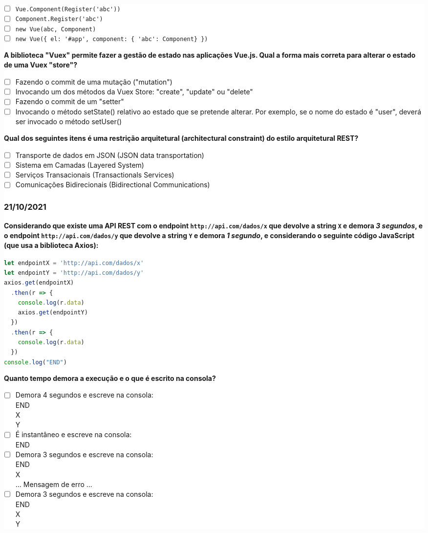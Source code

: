 - [ ] `Vue.Component(Register('abc'))`
- [ ] `Component.Register('abc')`
- [ ] `new Vue(abc, Component)`
- [ ] `new Vue({ el: '#app', component: { 'abc': Component} })`

**A biblioteca "Vuex" permite fazer a gestão de estado nas aplicações Vue.js. Qual a forma mais correta para alterar o estado de uma Vuex "store"?**

- [ ] Fazendo o commit de uma mutação ("mutation")
- [ ] Invocando um dos métodos da Vuex Store: "create", "update" ou "delete"
- [ ] Fazendo o commit de um "setter"
- [ ] Invocando o método setState() relativo ao estado que se pretende alterar. Por exemplo, se o nome do estado é "user", deverá ser invocado o método setUser()

**Qual dos seguintes itens é uma restrição arquitetural (architectural constraint) do estilo arquitetural REST?**

- [ ] Transporte de dados em JSON (JSON data transportation)
- [ ] Sistema em Camadas (Layered System)
- [ ] Serviços Transacionais (Transactionals Services)
- [ ] Comunicações Bidirecionais (Bidirectional Communications)

### 21/10/2021


**Considerando que existe uma API REST com o endpoint `http://api.com/dados/x` que devolve a string `X` e demora *3 segundos*, e o endpoint `http://api.com/dados/y` que devolve a string `Y` e demora *1 segundo*, e considerando o seguinte código JavaScript (que usa a biblioteca Axios):**

```js
let endpointX = 'http://api.com/dados/x'
let endpointY = 'http://api.com/dados/y'
axios.get(endpointX)
  .then(r => {
    console.log(r.data)
    axios.get(endpointY)
  })
  .then(r => {
    console.log(r.data)
  })
console.log("END")
```

**Quanto tempo demora a execução e o que é escrito na consola?**

- [ ] Demora 4 segundos e escreve na consola:\
END\
X\
Y
- [ ] É instantâneo e escreve na consola:\
END
- [ ] Demora 3 segundos e escreve na consola:\
END\
X\
... Mensagem de erro ...
- [ ] Demora 3 segundos e escreve na consola:\
END\
X\
Y
